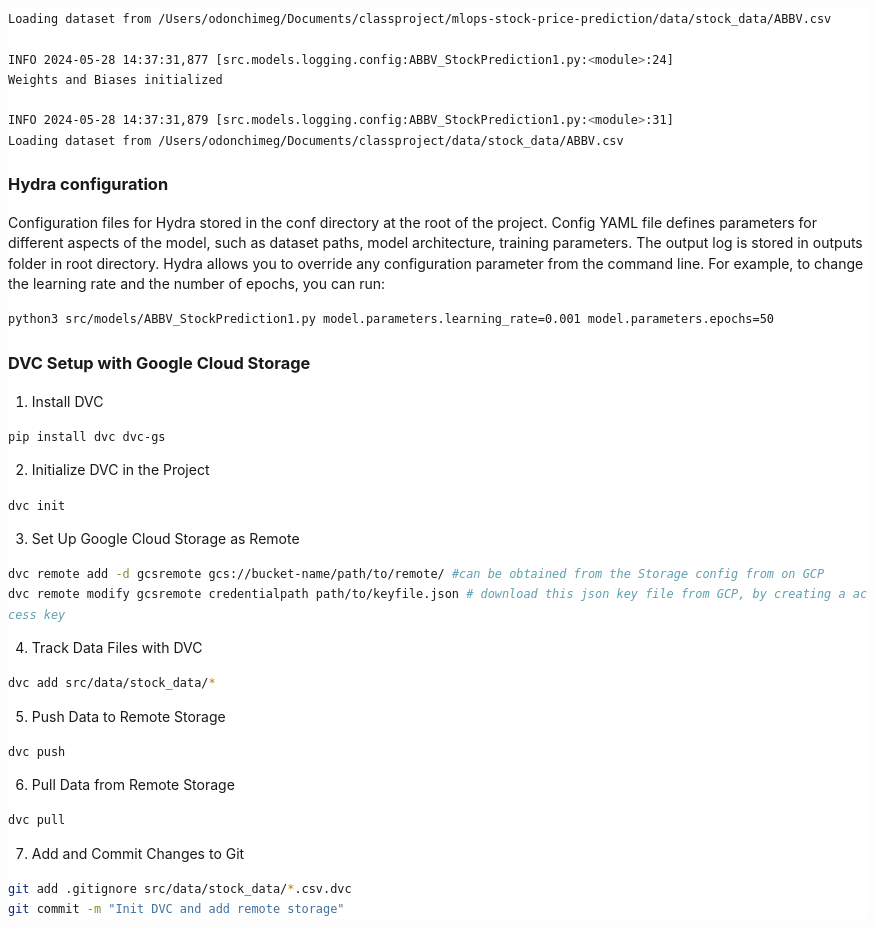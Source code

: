 ```bash
Loading dataset from /Users/odonchimeg/Documents/classproject/mlops-stock-price-prediction/data/stock_data/ABBV.csv

INFO 2024-05-28 14:37:31,877 [src.models.logging.config:ABBV_StockPrediction1.py:<module>:24]
Weights and Biases initialized

INFO 2024-05-28 14:37:31,879 [src.models.logging.config:ABBV_StockPrediction1.py:<module>:31]
Loading dataset from /Users/odonchimeg/Documents/classproject/data/stock_data/ABBV.csv

```
### Hydra configuration

Configuration files for Hydra stored in the conf directory at the root of the project. Config YAML file defines parameters for different aspects of the model, such as dataset paths, model architecture, training parameters. The output log is stored in outputs folder in root directory.
Hydra allows you to override any configuration parameter from the command line. For example, to change the learning rate and the number of epochs, you can run:

```bash
python3 src/models/ABBV_StockPrediction1.py model.parameters.learning_rate=0.001 model.parameters.epochs=50
```

### DVC Setup with Google Cloud Storage

1. Install DVC
```bash
pip install dvc dvc-gs
```

2. Initialize DVC in the Project
```bash
dvc init
```
3. Set Up Google Cloud Storage as Remote
```bash
dvc remote add -d gcsremote gcs://bucket-name/path/to/remote/ #can be obtained from the Storage config from on GCP
dvc remote modify gcsremote credentialpath path/to/keyfile.json # download this json key file from GCP, by creating a access key
```
4. Track Data Files with DVC
```bash
dvc add src/data/stock_data/*
```
5. Push Data to Remote Storage
```bash
dvc push
```
6. Pull Data from Remote Storage
```bash
dvc pull
```
7. Add and Commit Changes to Git
```bash
git add .gitignore src/data/stock_data/*.csv.dvc
git commit -m "Init DVC and add remote storage"
```

